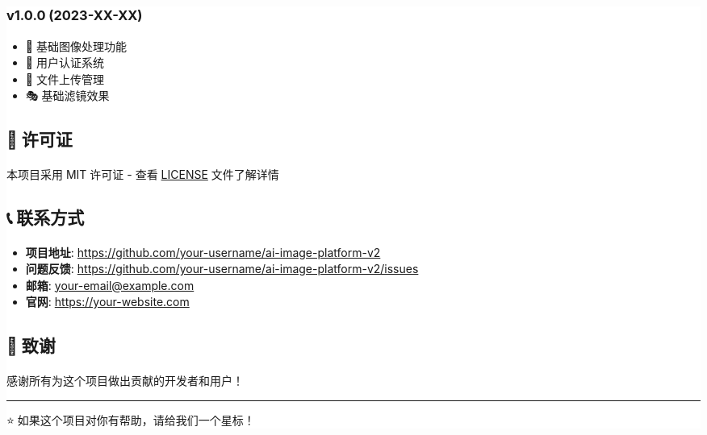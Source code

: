 ### v1.0.0 (2023-XX-XX)
- 🎯 基础图像处理功能
- 👤 用户认证系统
- 📁 文件上传管理
- 🎭 基础滤镜效果

## 📄 许可证

本项目采用 MIT 许可证 - 查看 [LICENSE](LICENSE) 文件了解详情

## 📞 联系方式

- **项目地址**: https://github.com/your-username/ai-image-platform-v2
- **问题反馈**: https://github.com/your-username/ai-image-platform-v2/issues
- **邮箱**: your-email@example.com
- **官网**: https://your-website.com

## 🙏 致谢

感谢所有为这个项目做出贡献的开发者和用户！

---

⭐ 如果这个项目对你有帮助，请给我们一个星标！